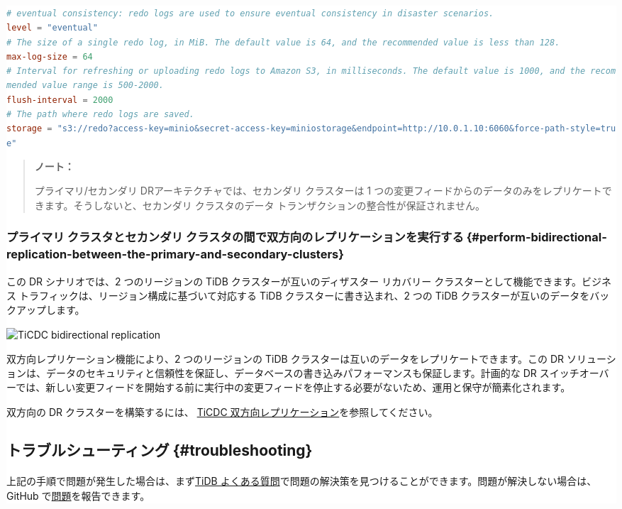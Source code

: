 ```toml
# eventual consistency: redo logs are used to ensure eventual consistency in disaster scenarios.
level = "eventual"
# The size of a single redo log, in MiB. The default value is 64, and the recommended value is less than 128.
max-log-size = 64
# Interval for refreshing or uploading redo logs to Amazon S3, in milliseconds. The default value is 1000, and the recommended value range is 500-2000.
flush-interval = 2000
# The path where redo logs are saved.
storage = "s3://redo?access-key=minio&secret-access-key=miniostorage&endpoint=http://10.0.1.10:6060&force-path-style=true"
```

> **ノート：**
>
> プライマリ/セカンダリ DRアーキテクチャでは、セカンダリ クラスターは 1 つの変更フィードからのデータのみをレプリケートできます。そうしないと、セカンダリ クラスタのデータ トランザクションの整合性が保証されません。

### プライマリ クラスタとセカンダリ クラスタの間で双方向のレプリケーションを実行する {#perform-bidirectional-replication-between-the-primary-and-secondary-clusters}

この DR シナリオでは、2 つのリージョンの TiDB クラスターが互いのディザスター リカバリー クラスターとして機能できます。ビジネス トラフィックは、リージョン構成に基づいて対応する TiDB クラスターに書き込まれ、2 つの TiDB クラスターが互いのデータをバックアップします。

![TiCDC bidirectional replication](https://download.pingcap.com/images/docs/dr/bdr-ticdc.png)

双方向レプリケーション機能により、2 つのリージョンの TiDB クラスターは互いのデータをレプリケートできます。この DR ソリューションは、データのセキュリティと信頼性を保証し、データベースの書き込みパフォーマンスも保証します。計画的な DR スイッチオーバーでは、新しい変更フィードを開始する前に実行中の変更フィードを停止する必要がないため、運用と保守が簡素化されます。

双方向の DR クラスターを構築するには、 [TiCDC 双方向レプリケーション](/ticdc/ticdc-bidirectional-replication.md)を参照してください。

## トラブルシューティング {#troubleshooting}

上記の手順で問題が発生した場合は、まず[TiDB よくある質問](/faq/faq-overview.md)で問題の解決策を見つけることができます。問題が解決しない場合は、GitHub で[問題](https://github.com/pingcap/tidb/issues/new/choose)を報告できます。
